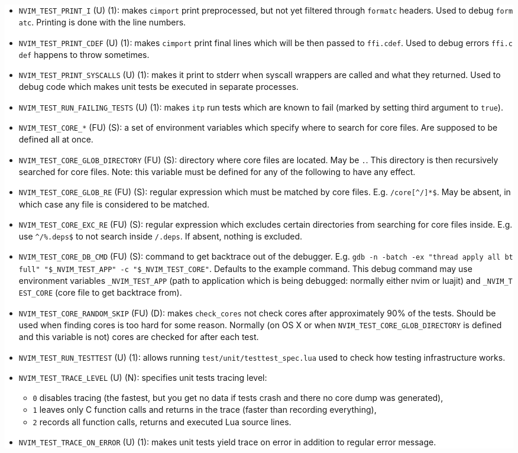 - `NVIM_TEST_PRINT_I` (U) (1): makes `cimport` print preprocessed, but not yet
  filtered through `formatc` headers. Used to debug `formatc`. Printing is done
  with the line numbers.

- `NVIM_TEST_PRINT_CDEF` (U) (1): makes `cimport` print final lines which will
  be then passed to `ffi.cdef`. Used to debug errors `ffi.cdef` happens to
  throw sometimes.

- `NVIM_TEST_PRINT_SYSCALLS` (U) (1): makes it print to stderr when syscall
  wrappers are called and what they returned. Used to debug code which makes
  unit tests be executed in separate processes.

- `NVIM_TEST_RUN_FAILING_TESTS` (U) (1): makes `itp` run tests which are known
  to fail (marked by setting third argument to `true`).

- `NVIM_TEST_CORE_*` (FU) (S): a set of environment variables which specify
  where to search for core files. Are supposed to be defined all at once.

- `NVIM_TEST_CORE_GLOB_DIRECTORY` (FU) (S): directory where core files are
  located. May be `.`. This directory is then recursively searched for core
  files. Note: this variable must be defined for any of the following to have
  any effect.

- `NVIM_TEST_CORE_GLOB_RE` (FU) (S): regular expression which must be matched
  by core files. E.g. `/core[^/]*$`. May be absent, in which case any file is
  considered to be matched.

- `NVIM_TEST_CORE_EXC_RE` (FU) (S): regular expression which excludes certain
  directories from searching for core files inside. E.g. use `^/%.deps$` to not
  search inside `/.deps`. If absent, nothing is excluded.

- `NVIM_TEST_CORE_DB_CMD` (FU) (S): command to get backtrace out of the
  debugger. E.g. `gdb -n -batch -ex "thread apply all bt full"
  "$_NVIM_TEST_APP" -c "$_NVIM_TEST_CORE"`. Defaults to the example command.
  This debug command may use environment variables `_NVIM_TEST_APP` (path to
  application which is being debugged: normally either nvim or luajit) and
  `_NVIM_TEST_CORE` (core file to get backtrace from).

- `NVIM_TEST_CORE_RANDOM_SKIP` (FU) (D): makes `check_cores` not check cores
  after approximately 90% of the tests. Should be used when finding cores is
  too hard for some reason. Normally (on OS X or when
  `NVIM_TEST_CORE_GLOB_DIRECTORY` is defined and this variable is not) cores
  are checked for after each test.

- `NVIM_TEST_RUN_TESTTEST` (U) (1): allows running
  `test/unit/testtest_spec.lua` used to check how testing infrastructure works.

- `NVIM_TEST_TRACE_LEVEL` (U) (N): specifies unit tests tracing level:
  - `0` disables tracing (the fastest, but you get no data if tests crash and
    there no core dump was generated),
  - `1` leaves only C function calls and returns in the trace (faster than
    recording everything),
  - `2` records all function calls, returns and executed Lua source lines.

- `NVIM_TEST_TRACE_ON_ERROR` (U) (1): makes unit tests yield trace on error in
  addition to regular error message.
